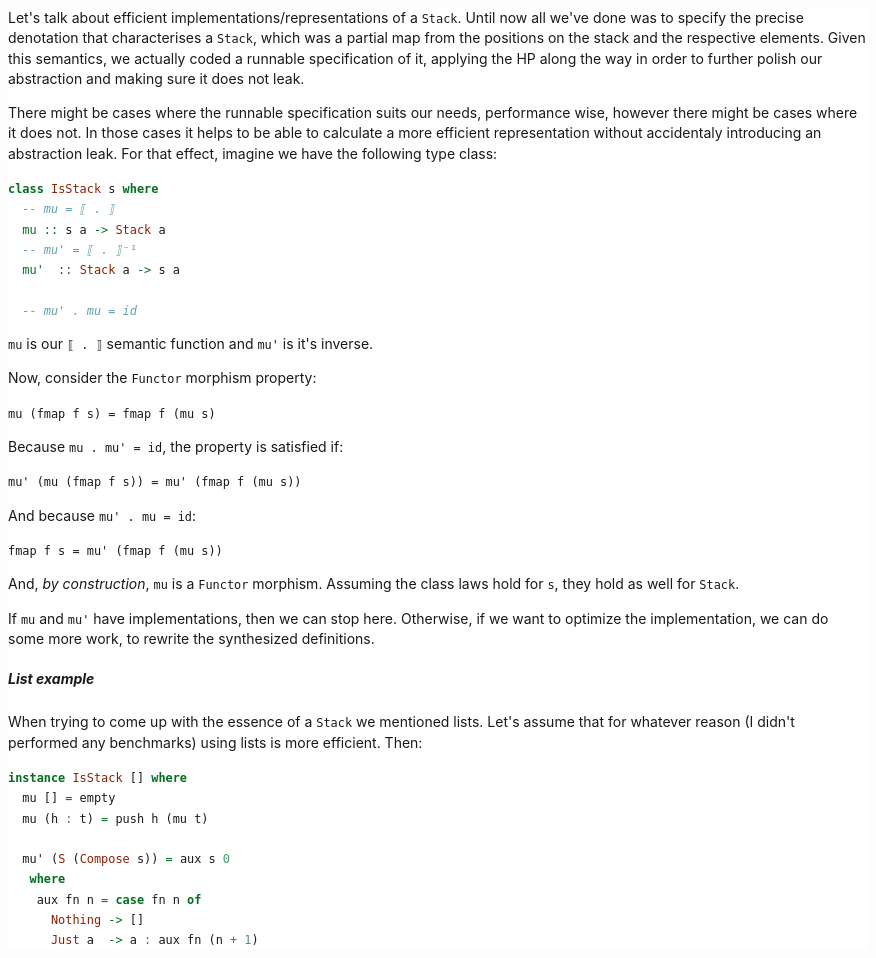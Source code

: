 Let's talk about efficient implementations/representations of a `Stack`. Until now all
we've done was to specify the precise denotation that characterises a `Stack`, which was a
partial map from the positions on the stack and the respective elements. Given this
semantics, we actually coded a runnable specification of it, applying the HP
along the way in order to further polish our abstraction and making sure it does not leak.

There might be cases where the runnable specification suits our needs, performance wise,
however there might be cases where it does not. In those cases it helps to be able to
calculate a more efficient representation without accidentaly introducing an abstraction
leak. For that effect, imagine we have the following type class:

```haskell
class IsStack s where
  -- mu = ⟦ . ⟧
  mu :: s a -> Stack a
  -- mu' = ⟦ . ⟧⁻¹
  mu'  :: Stack a -> s a

  -- mu' . mu = id
```

`mu` is our `⟦ . ⟧` semantic function and `mu'` is it's inverse.

Now, consider the `Functor` morphism property:

`mu (fmap f s) = fmap f (mu s)`

Because `mu . mu' = id`, the property is satisfied if:

`mu' (mu (fmap f s)) = mu' (fmap f (mu s))`

And because `mu' . mu = id`:

`fmap f s = mu' (fmap f (mu s))`

And, _by construction_, `mu` is a `Functor` morphism. Assuming the class laws
hold for `s`, they hold as well for `Stack`.

If `mu` and `mu'` have implementations, then we can stop here. Otherwise,
if we want to optimize the implementation, we can do some more work,
to rewrite the synthesized definitions.

##### List example

When trying to come up with the essence of a `Stack` we mentioned lists. Let's assume that
for whatever reason (I didn't performed any benchmarks) using lists is more efficient. Then:

```haskell
instance IsStack [] where
  mu [] = empty
  mu (h : t) = push h (mu t)

  mu' (S (Compose s)) = aux s 0
   where
    aux fn n = case fn n of
      Nothing -> []
      Just a  -> a : aux fn (n + 1)
```
